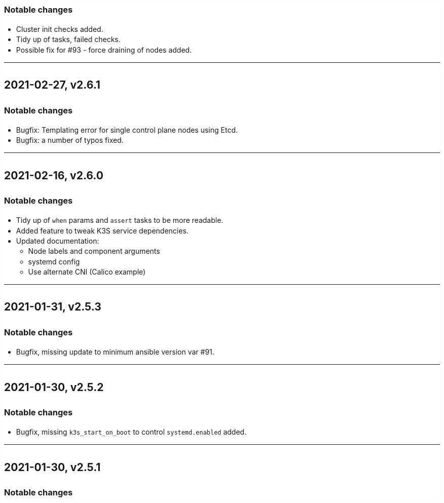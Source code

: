 ### Notable changes

  - Cluster init checks added.
  - Tidy up of tasks, failed checks.
  - Possible fix for #93 - force draining of nodes added.

---

## 2021-02-27, v2.6.1

### Notable changes

  - Bugfix: Templating error for single control plane nodes using Etcd.
  - Bugfix: a number of typos fixed.

---

## 2021-02-16, v2.6.0

### Notable changes

  - Tidy up of `when` params and `assert` tasks to be more readable.
  - Added feature to tweak K3S service dependencies.
  - Updated documentation:
    - Node labels and component arguments
    - systemd config
    - Use alternate CNI (Calico example)

---

## 2021-01-31, v2.5.3

### Notable changes

  - Bugfix, missing update to minimum ansible version var #91.

---

## 2021-01-30, v2.5.2

### Notable changes

  - Bugfix, missing `k3s_start_on_boot` to control `systemd.enabled` added.

---

## 2021-01-30, v2.5.1

### Notable changes
